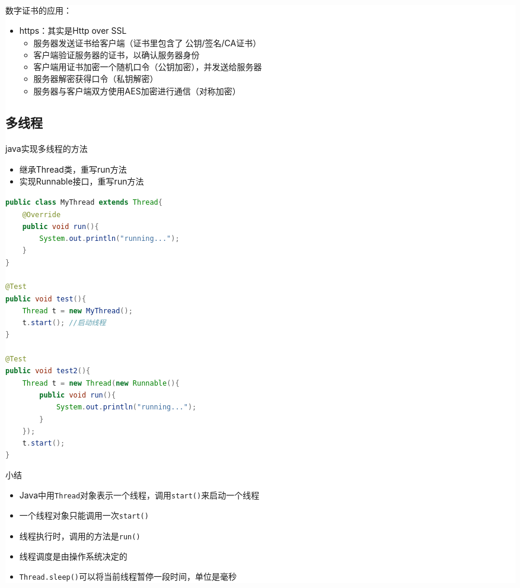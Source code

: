 

数字证书的应用：

* https：其实是Http over SSL
  * 服务器发送证书给客户端（证书里包含了  公钥/签名/CA证书）
  * 客户端验证服务器的证书，以确认服务器身份
  * 客户端用证书加密一个随机口令（公钥加密），并发送给服务器
  * 服务器解密获得口令（私钥解密）
  * 服务器与客户端双方使用AES加密进行通信（对称加密）



## 多线程

java实现多线程的方法

* 继承Thread类，重写run方法
* 实现Runnable接口，重写run方法

```java
public class MyThread extends Thread{
    @Override
    public void run(){
        System.out.println("running...");
    }
}

@Test
public void test(){
    Thread t = new MyThread();
    t.start(); //启动线程
}

@Test
public void test2(){
    Thread t = new Thread(new Runnable(){
        public void run(){
            System.out.println("running...");
        } 
    });
    t.start();
}
```



小结

* Java中用`Thread`对象表示一个线程，调用`start()`来启动一个线程

* 一个线程对象只能调用一次`start()`

* 线程执行时，调用的方法是`run()`

* 线程调度是由操作系统决定的

* `Thread.sleep()`可以将当前线程暂停一段时间，单位是毫秒
